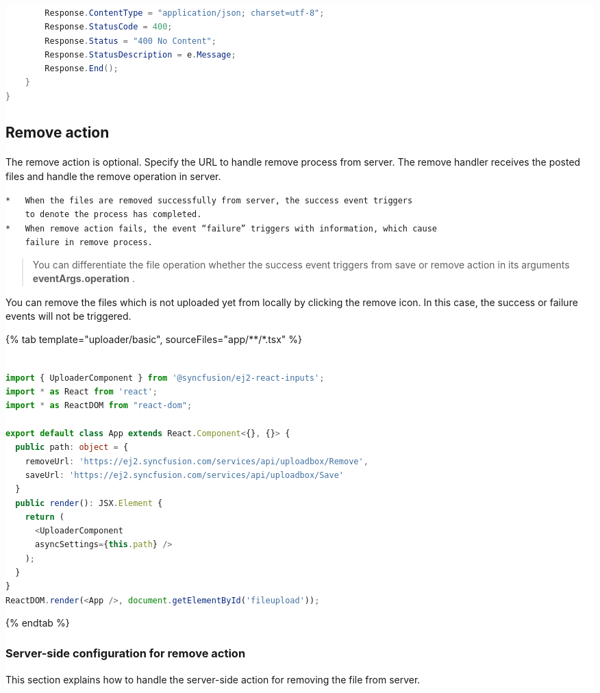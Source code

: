 ```csharp
        Response.ContentType = "application/json; charset=utf-8";
        Response.StatusCode = 400;
        Response.Status = "400 No Content";
        Response.StatusDescription = e.Message;
        Response.End();
    }
}

```

## Remove action

The remove action is optional. Specify the URL to handle remove process from server.
The remove handler receives the posted files and handle the remove operation in server.

    *   When the files are removed successfully from server, the success event triggers
        to denote the process has completed.
    *   When remove action fails, the event “failure” triggers with information, which cause
        failure in remove process.

> You can differentiate the file operation whether the success event triggers from save
or remove action in its arguments **eventArgs.operation** .

You can remove the files which is not uploaded yet from locally by clicking the remove icon.
In this case, the success or failure events will not be triggered.

{% tab template="uploader/basic", sourceFiles="app/**/*.tsx" %}

```typescript

import { UploaderComponent } from '@syncfusion/ej2-react-inputs';
import * as React from 'react';
import * as ReactDOM from "react-dom";

export default class App extends React.Component<{}, {}> {
  public path: object = {
    removeUrl: 'https://ej2.syncfusion.com/services/api/uploadbox/Remove',
    saveUrl: 'https://ej2.syncfusion.com/services/api/uploadbox/Save'
  }
  public render(): JSX.Element {
    return (
      <UploaderComponent
      asyncSettings={this.path} />
    );
  }
}
ReactDOM.render(<App />, document.getElementById('fileupload'));
```

{% endtab %}

### Server-side configuration for remove action

This section explains how to handle the server-side action for removing the file from server.
